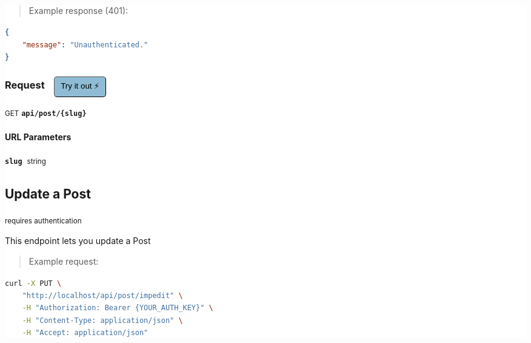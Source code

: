 
> Example response (401):

```json
{
    "message": "Unauthenticated."
}
```
<div id="execution-results-GETapi-post--slug-" hidden>
    <blockquote>Received response<span id="execution-response-status-GETapi-post--slug-"></span>:</blockquote>
    <pre class="json"><code id="execution-response-content-GETapi-post--slug-"></code></pre>
</div>
<div id="execution-error-GETapi-post--slug-" hidden>
    <blockquote>Request failed with error:</blockquote>
    <pre><code id="execution-error-message-GETapi-post--slug-"></code></pre>
</div>
<form id="form-GETapi-post--slug-" data-method="GET" data-path="api/post/{slug}" data-authed="0" data-hasfiles="0" data-headers='{"Content-Type":"application\/json","Accept":"application\/json"}' onsubmit="event.preventDefault(); executeTryOut('GETapi-post--slug-', this);">
<h3>
    Request&nbsp;&nbsp;&nbsp;
        <button type="button" style="background-color: #8fbcd4; padding: 5px 10px; border-radius: 5px; border-width: thin;" id="btn-tryout-GETapi-post--slug-" onclick="tryItOut('GETapi-post--slug-');">Try it out ⚡</button>
    <button type="button" style="background-color: #c97a7e; padding: 5px 10px; border-radius: 5px; border-width: thin;" id="btn-canceltryout-GETapi-post--slug-" onclick="cancelTryOut('GETapi-post--slug-');" hidden>Cancel</button>&nbsp;&nbsp;
    <button type="submit" style="background-color: #6ac174; padding: 5px 10px; border-radius: 5px; border-width: thin;" id="btn-executetryout-GETapi-post--slug-" hidden>Send Request 💥</button>
    </h3>
<p>
<small class="badge badge-green">GET</small>
 <b><code>api/post/{slug}</code></b>
</p>
<h4 class="fancy-heading-panel"><b>URL Parameters</b></h4>
<p>
<b><code>slug</code></b>&nbsp;&nbsp;<small>string</small>  &nbsp;
<input type="text" name="slug" data-endpoint="GETapi-post--slug-" data-component="url" required  hidden>
<br>
</p>
</form>


## Update a Post

<small class="badge badge-darkred">requires authentication</small>

This endpoint lets you update a Post

> Example request:

```bash
curl -X PUT \
    "http://localhost/api/post/impedit" \
    -H "Authorization: Bearer {YOUR_AUTH_KEY}" \
    -H "Content-Type: application/json" \
    -H "Accept: application/json"
```
